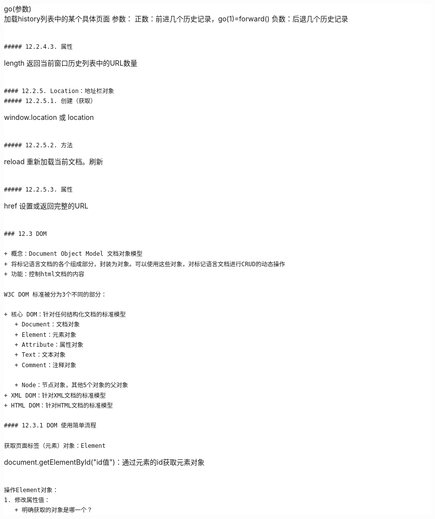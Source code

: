 go(参数)	   
	加载history列表中的某个具体页面
    参数：
	    正数：前进几个历史记录，go(1)=forward()
    	负数：后退几个历史记录
```

##### 12.2.4.3. 属性

```
length
	返回当前窗口历史列表中的URL数量
```

#### 12.2.5. Location：地址栏对象
##### 12.2.5.1. 创建（获取）

```
window.location
或
location
```

##### 12.2.5.2. 方法

```
reload
	重新加载当前文档。刷新
```

##### 12.2.5.3. 属性

```
href
	设置或返回完整的URL
```

### 12.3 DOM

+ 概念：Document Object Model 文档对象模型
+ 将标记语言文档的各个组成部分，封装为对象。可以使用这些对象，对标记语言文档进行CRUD的动态操作
+ 功能：控制html文档的内容

W3C DOM 标准被分为3个不同的部分：

+ 核心 DOM：针对任何结构化文档的标准模型
   + Document：文档对象
   + Element：元素对象
   + Attribute：属性对象
   + Text：文本对象
   + Comment：注释对象

   + Node：节点对象，其他5个对象的父对象
+ XML DOM：针对XML文档的标准模型
+ HTML DOM：针对HTML文档的标准模型

#### 12.3.1 DOM 使用简单流程

获取页面标签（元素）对象：Element
```
document.getElementById("id值")：通过元素的id获取元素对象
```

操作Element对象：
1. 修改属性值：
   + 明确获取的对象是哪一个？
```